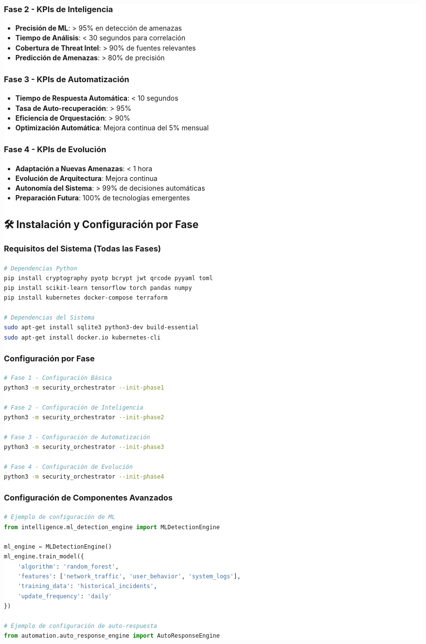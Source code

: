 ### **Fase 2 - KPIs de Inteligencia**
- **Precisión de ML**: > 95% en detección de amenazas
- **Tiempo de Análisis**: < 30 segundos para correlación
- **Cobertura de Threat Intel**: > 90% de fuentes relevantes
- **Predicción de Amenazas**: > 80% de precisión

### **Fase 3 - KPIs de Automatización**
- **Tiempo de Respuesta Automática**: < 10 segundos
- **Tasa de Auto-recuperación**: > 95%
- **Eficiencia de Orquestación**: > 90%
- **Optimización Automática**: Mejora continua del 5% mensual

### **Fase 4 - KPIs de Evolución**
- **Adaptación a Nuevas Amenazas**: < 1 hora
- **Evolución de Arquitectura**: Mejora continua
- **Autonomía del Sistema**: > 99% de decisiones automáticas
- **Preparación Futura**: 100% de tecnologías emergentes

## **🛠️ Instalación y Configuración por Fase**

### **Requisitos del Sistema (Todas las Fases)**
```bash
# Dependencias Python
pip install cryptography pyotp bcrypt jwt qrcode pyyaml toml
pip install scikit-learn tensorflow torch pandas numpy
pip install kubernetes docker-compose terraform

# Dependencias del Sistema
sudo apt-get install sqlite3 python3-dev build-essential
sudo apt-get install docker.io kubernetes-cli
```

### **Configuración por Fase**
```bash
# Fase 1 - Configuración Básica
python3 -m security_orchestrator --init-phase1

# Fase 2 - Configuración de Inteligencia
python3 -m security_orchestrator --init-phase2

# Fase 3 - Configuración de Automatización
python3 -m security_orchestrator --init-phase3

# Fase 4 - Configuración de Evolución
python3 -m security_orchestrator --init-phase4
```

### **Configuración de Componentes Avanzados**
```python
# Ejemplo de configuración de ML
from intelligence.ml_detection_engine import MLDetectionEngine

ml_engine = MLDetectionEngine()
ml_engine.train_model({
    'algorithm': 'random_forest',
    'features': ['network_traffic', 'user_behavior', 'system_logs'],
    'training_data': 'historical_incidents',
    'update_frequency': 'daily'
})

# Ejemplo de configuración de auto-respuesta
from automation.auto_response_engine import AutoResponseEngine
```